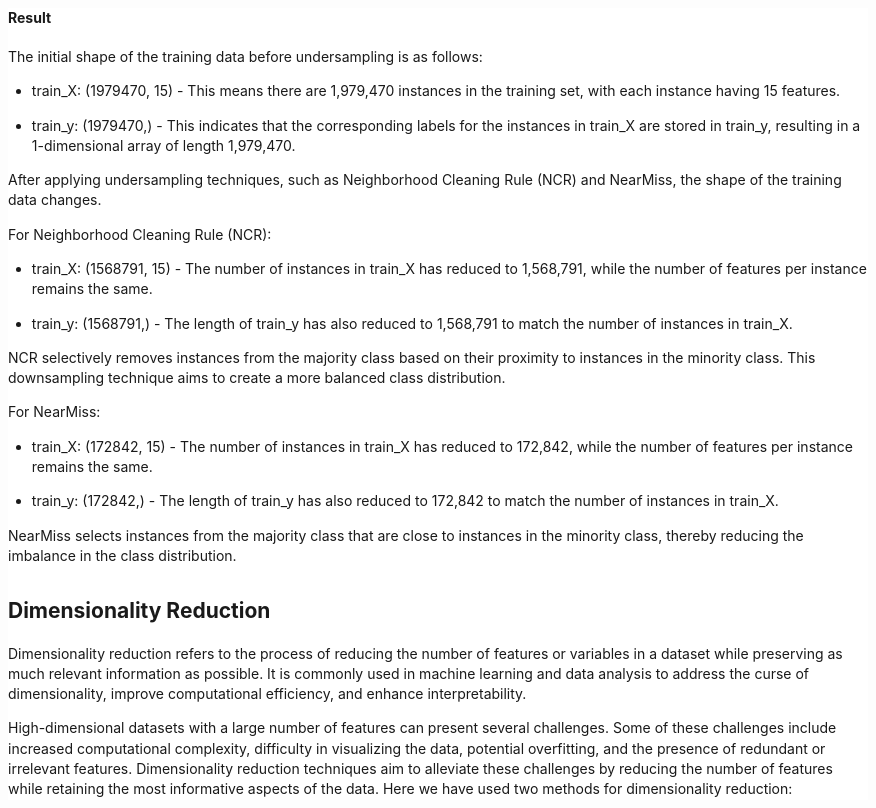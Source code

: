 #### Result

The initial shape of the training data before undersampling is as
follows:

-   train_X: (1979470, 15) - This means there are 1,979,470 instances in
    the training set, with each instance having 15 features.

-   train_y: (1979470,) - This indicates that the corresponding labels
    for the instances in train_X are stored in train_y, resulting in a
    1-dimensional array of length 1,979,470.

After applying undersampling techniques, such as Neighborhood Cleaning
Rule (NCR) and NearMiss, the shape of the training data changes.

For Neighborhood Cleaning Rule (NCR):

-   train_X: (1568791, 15) - The number of instances in train_X has
    reduced to 1,568,791, while the number of features per instance
    remains the same.

-   train_y: (1568791,) - The length of train_y has also reduced to
    1,568,791 to match the number of instances in train_X.

NCR selectively removes instances from the majority class based on their
proximity to instances in the minority class. This downsampling
technique aims to create a more balanced class distribution.

For NearMiss:

-   train_X: (172842, 15) - The number of instances in train_X has
    reduced to 172,842, while the number of features per instance
    remains the same.

-   train_y: (172842,) - The length of train_y has also reduced to
    172,842 to match the number of instances in train_X.

NearMiss selects instances from the majority class that are close to
instances in the minority class, thereby reducing the imbalance in the
class distribution.

## Dimensionality Reduction

Dimensionality reduction refers to the process of reducing the number of
features or variables in a dataset while preserving as much relevant
information as possible. It is commonly used in machine learning and
data analysis to address the curse of dimensionality, improve
computational efficiency, and enhance interpretability.

High-dimensional datasets with a large number of features can present
several challenges. Some of these challenges include increased
computational complexity, difficulty in visualizing the data, potential
overfitting, and the presence of redundant or irrelevant features.
Dimensionality reduction techniques aim to alleviate these challenges by
reducing the number of features while retaining the most informative
aspects of the data. Here we have used two methods for dimensionality
reduction:
